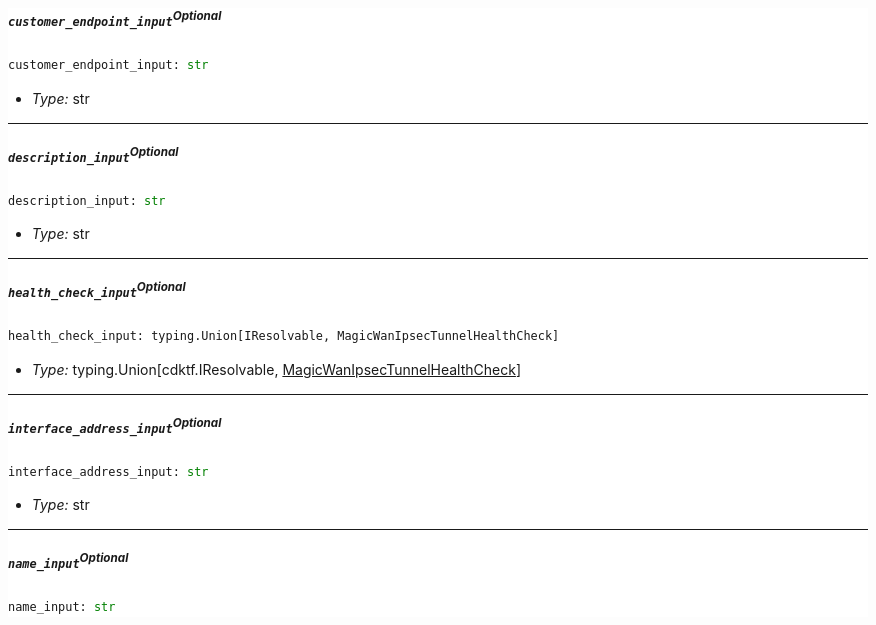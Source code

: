 ##### `customer_endpoint_input`<sup>Optional</sup> <a name="customer_endpoint_input" id="@cdktf/provider-cloudflare.magicWanIpsecTunnel.MagicWanIpsecTunnel.property.customerEndpointInput"></a>

```python
customer_endpoint_input: str
```

- *Type:* str

---

##### `description_input`<sup>Optional</sup> <a name="description_input" id="@cdktf/provider-cloudflare.magicWanIpsecTunnel.MagicWanIpsecTunnel.property.descriptionInput"></a>

```python
description_input: str
```

- *Type:* str

---

##### `health_check_input`<sup>Optional</sup> <a name="health_check_input" id="@cdktf/provider-cloudflare.magicWanIpsecTunnel.MagicWanIpsecTunnel.property.healthCheckInput"></a>

```python
health_check_input: typing.Union[IResolvable, MagicWanIpsecTunnelHealthCheck]
```

- *Type:* typing.Union[cdktf.IResolvable, <a href="#@cdktf/provider-cloudflare.magicWanIpsecTunnel.MagicWanIpsecTunnelHealthCheck">MagicWanIpsecTunnelHealthCheck</a>]

---

##### `interface_address_input`<sup>Optional</sup> <a name="interface_address_input" id="@cdktf/provider-cloudflare.magicWanIpsecTunnel.MagicWanIpsecTunnel.property.interfaceAddressInput"></a>

```python
interface_address_input: str
```

- *Type:* str

---

##### `name_input`<sup>Optional</sup> <a name="name_input" id="@cdktf/provider-cloudflare.magicWanIpsecTunnel.MagicWanIpsecTunnel.property.nameInput"></a>

```python
name_input: str
```
